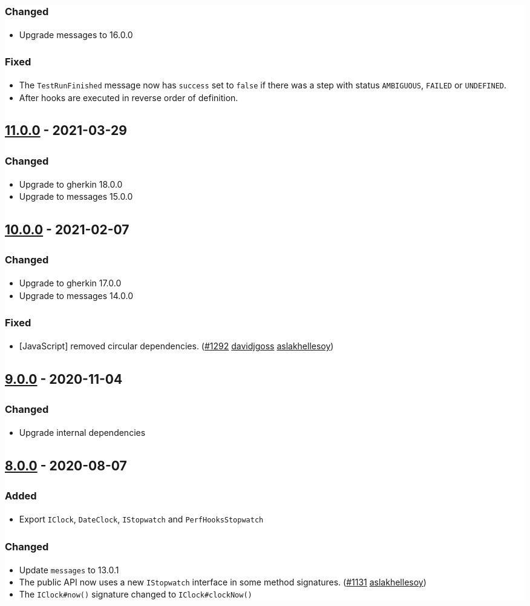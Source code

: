 ### Changed

* Upgrade messages to 16.0.0

### Fixed

* The `TestRunFinished` message now has `success` set to `false` if there was a step with
  status `AMBIGUOUS`, `FAILED` or `UNDEFINED`.
* After hooks are executed in reverse order of definition.

## [11.0.0] - 2021-03-29

### Changed

* Upgrade to gherkin 18.0.0
* Upgrade to messages 15.0.0

## [10.0.0] - 2021-02-07

### Changed

* Upgrade to gherkin 17.0.0
* Upgrade to messages 14.0.0

### Fixed

* [JavaScript] removed circular dependencies.
  ([#1292](https://github.com/cucumber/cucumber/pull/1292)
   [davidjgoss]
   [aslakhellesoy])

## [9.0.0] - 2020-11-04

### Changed

* Upgrade internal dependencies

## [8.0.0] - 2020-08-07

### Added

* Export `IClock`, `DateClock`, `IStopwatch` and `PerfHooksStopwatch`

### Changed

* Update `messages` to 13.0.1
* The public API now uses a new `IStopwatch` interface in some method signatures.
  ([#1131](https://github.com/cucumber/cucumber/pull/1131)
   [aslakhellesoy])
* The `IClock#now()` signature changed to `IClock#clockNow()`


[Unreleased]: https://github.com/cucumber/cucumber/compare/fake-cucumber/v13.0.0...main
[13.0.0]:      https://github.com/cucumber/cucumber/compare/fake-cucumber/v12.0.2...fake-cucumber/v13.0.0
[12.0.2]:      https://github.com/cucumber/cucumber/compare/fake-cucumber/v12.0.1...fake-cucumber/v12.0.2
[12.0.1]:      https://github.com/cucumber/cucumber/compare/fake-cucumber/v12.0.0...fake-cucumber/v12.0.1
[12.0.0]:      https://github.com/cucumber/cucumber/compare/fake-cucumber/v11.0.0...fake-cucumber/v12.0.0
[11.0.0]:      https://github.com/cucumber/cucumber/compare/fake-cucumber/v10.0.0...fake-cucumber/v11.0.0
[10.0.0]:      https://github.com/cucumber/cucumber/compare/fake-cucumber/v9.0.0...fake-cucumber/v10.0.0
[9.0.0]:      https://github.com/cucumber/cucumber/compare/fake-cucumber/v8.0.0...fake-cucumber/v9.0.0
[8.0.0]:      https://github.com/cucumber/cucumber/compare/fake-cucumber/v7.1.0...fake-cucumber/v8.0.0
[7.1.0]:      https://github.com/cucumber/cucumber/compare/fake-cucumber/v7.0.0...fake-cucumber/v7.1.0
[7.0.0]:      https://github.com/cucumber/cucumber/compare/fake-cucumber/v6.0.0...fake-cucumber/v7.0.0
[6.0.0]:      https://github.com/cucumber/cucumber/compare/fake-cucumber/v5.0.0...fake-cucumber/v6.0.0
[5.0.0]:      https://github.com/cucumber/cucumber/compare/fake-cucumber/v4.0.0...fake-cucumber/v5.0.0
[4.0.0]:      https://github.com/cucumber/cucumber/compare/fake-cucumber/v3.0.3...fake-cucumber/v4.0.0
[3.0.3]:      https://github.com/cucumber/cucumber/compare/fake-cucumber/v3.0.2...fake-cucumber/v3.0.3
[3.0.2]:      https://github.com/cucumber/cucumber/compare/fake-cucumber/v3.0.1...fake-cucumber/v3.0.2
[3.0.1]:      https://github.com/cucumber/cucumber/compare/fake-cucumber/v3.0.0...fake-cucumber/v3.0.1
[3.0.0]:      https://github.com/cucumber/cucumber/compare/fake-cucumber/v2.1.0...fake-cucumber/v3.0.0
[2.1.0]:      https://github.com/cucumber/cucumber/compare/fake-cucumber/v2.0.3...fake-cucumber/v2.1.0
[2.0.3]:      https://github.com/cucumber/cucumber/compare/fake-cucumber/v2.0.2...fake-cucumber/v2.0.3
[2.0.2]:      https://github.com/cucumber/cucumber/compare/fake-cucumber/v2.0.1...fake-cucumber/v2.0.2
[2.0.1]:      https://github.com/cucumber/cucumber/compare/fake-cucumber/v2.0.0...fake-cucumber/v2.0.1
[2.0.0]:      https://github.com/cucumber/cucumber/compare/fake-cucumber/v1.1.1...fake-cucumber/v2.0.0
[1.1.1]:      https://github.com/cucumber/cucumber/compare/fake-cucumber/v1.1.0...fake-cucumber/v1.1.1
[1.1.0]:      https://github.com/cucumber/cucumber/compare/fake-cucumber/v1.0.1...fake-cucumber/v1.1.0
[1.0.1]:      https://github.com/cucumber/cucumber/compare/fake-cucumber/v1.0.0...fake-cucumber/v1.0.1
[1.0.0]:      https://github.com/cucumber/cucumber/releases/tag/fake-cucumber/v1.0.0
[aslakhellesoy]:     https://github.com/aslakhellesoy
[davidjgoss]:        https://github.com/davidjgoss
[vincent-psarga]:    https://github.com/vincent-psarga